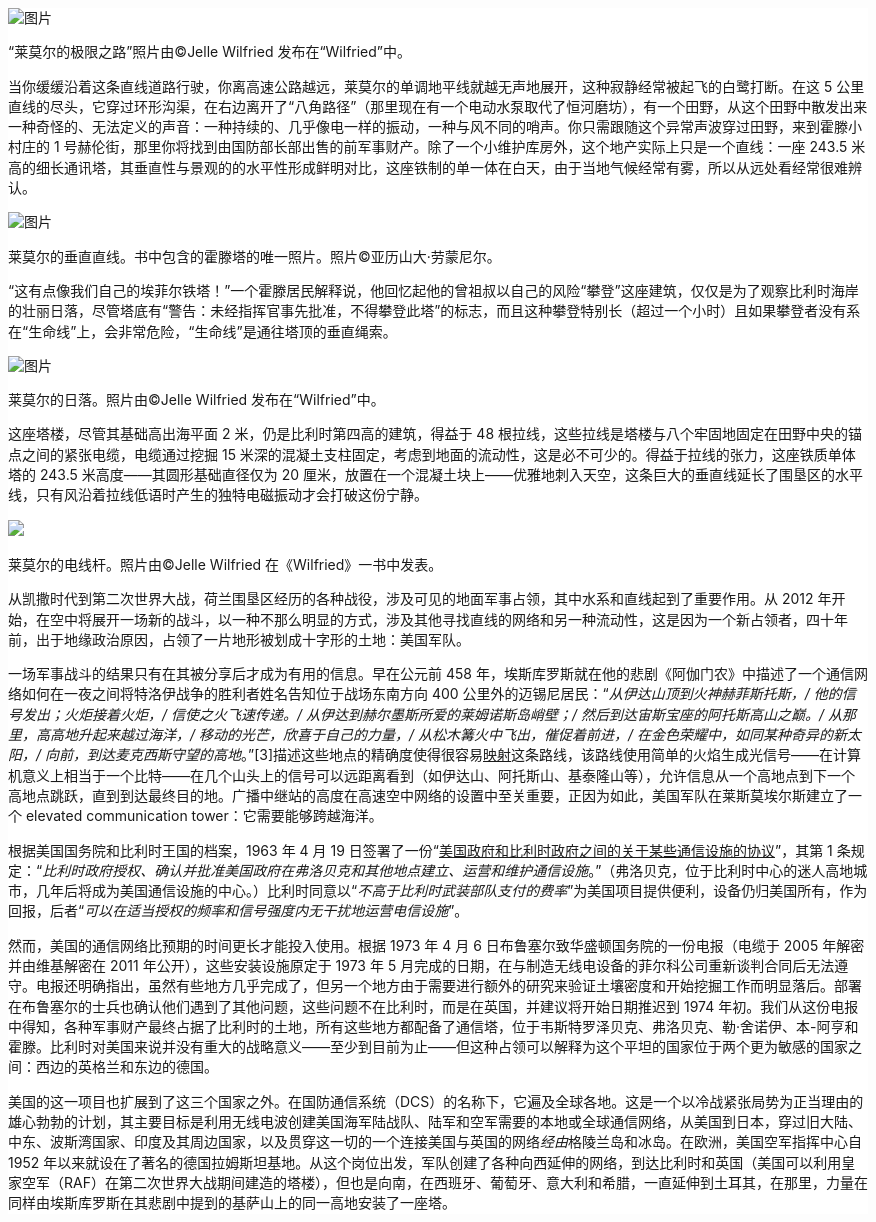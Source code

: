 ![图片](https://sniperinmahwah.wordpress.com/wp-content/uploads/2019/03/limites.jpg)

“莱莫尔的极限之路”照片由©Jelle Wilfried 发布在“Wilfried”中。

当你缓缓沿着这条直线道路行驶，你离高速公路越远，莱莫尔的单调地平线就越无声地展开，这种寂静经常被起飞的白鹭打断。在这 5 公里直线的尽头，它穿过环形沟渠，在右边离开了“八角路径”（那里现在有一个电动水泵取代了恒河磨坊），有一个田野，从这个田野中散发出来一种奇怪的、无法定义的声音：一种持续的、几乎像电一样的振动，一种与风不同的哨声。你只需跟随这个异常声波穿过田野，来到霍滕小村庄的 1 号赫伦街，那里你将找到由国防部长部出售的前军事财产。除了一个小维护库房外，这个地产实际上只是一个直线：一座 243.5 米高的细长通讯塔，其垂直性与景观的的水平性形成鲜明对比，这座铁制的单一体在白天，由于当地气候经常有雾，所以从远处看经常很难辨认。

![图片](https://sniperinmahwah.wordpress.com/wp-content/uploads/2018/09/pylc3b4nes_rvb_recadre.png)

莱莫尔的垂直直线。书中包含的霍滕塔的唯一照片。照片©亚历山大·劳蒙尼尔。

“这有点像我们自己的埃菲尔铁塔！”一个霍滕居民解释说，他回忆起他的曾祖叔以自己的风险“攀登”这座建筑，仅仅是为了观察比利时海岸的壮丽日落，尽管塔底有“警告：未经指挥官事先批准，不得攀登此塔”的标志，而且这种攀登特别长（超过一个小时）且如果攀登者没有系在“生命线”上，会非常危险，“生命线”是通往塔顶的垂直绳索。

![图片](https://sniperinmahwah.wordpress.com/wp-content/uploads/2019/03/soleil.jpg)

莱莫尔的日落。照片由©Jelle Wilfried 发布在“Wilfried”中。

这座塔楼，尽管其基础高出海平面 2 米，仍是比利时第四高的建筑，得益于 48 根拉线，这些拉线是塔楼与八个牢固地固定在田野中央的锚点之间的紧张电缆，电缆通过挖掘 15 米深的混凝土支柱固定，考虑到地面的流动性，这是必不可少的。得益于拉线的张力，这座铁质单体塔的 243.5 米高度——其圆形基础直径仅为 20 厘米，放置在一个混凝土块上——优雅地刺入天空，这条巨大的垂直线延长了围垦区的水平线，只有风沿着拉线低语时产生的独特电磁振动才会打破这份宁静。

![](https://sniperinmahwah.wordpress.com/wp-content/uploads/2019/03/haubans.jpg)

莱莫尔的电线杆。照片由©Jelle Wilfried 在《Wilfried》一书中发表。

从凯撒时代到第二次世界大战，荷兰围垦区经历的各种战役，涉及可见的地面军事占领，其中水系和直线起到了重要作用。从 2012 年开始，在空中将展开一场新的战斗，以一种不那么明显的方式，涉及其他寻找直线的网络和另一种流动性，这是因为一个新占领者，四十年前，出于地缘政治原因，占领了一片地形被划成十字形的土地：美国军队。

一场军事战斗的结果只有在其被分享后才成为有用的信息。早在公元前 458 年，埃斯库罗斯就在他的悲剧《阿伽门农》中描述了一个通信网络如何在一夜之间将特洛伊战争的胜利者姓名告知位于战场东南方向 400 公里外的迈锡尼居民：“*从伊达山顶到火神赫菲斯托斯，/ 他的信号发出；火炬接着火炬，/ 信使之火飞速传递。/ 从伊达到赫尔墨斯所爱的莱姆诺斯岛峭壁；/ 然后到达宙斯宝座的阿托斯高山之巅。/ 从那里，高高地升起来越过海洋，/ 移动的光芒，欣喜于自己的力量，/ 从松木篝火中飞出，催促着前进，/ 在金色荣耀中，如同某种奇异的新太阳，/ 向前，到达麦克西斯守望的高地*。”[3]描述这些地点的精确度使得很容易[映射](https://oklo.org/2014/11/28/optical-data-transmission/)这条路线，该路线使用简单的火焰生成光信号——在计算机意义上相当于一个比特——在几个山头上的信号可以远距离看到（如伊达山、阿托斯山、基泰隆山等），允许信息从一个高地点到下一个高地点跳跃，直到到达最终目的地。广播中继站的高度在高速空中网络的设置中至关重要，正因为如此，美国军队在莱斯莫埃尔斯建立了一个 elevated communication tower：它需要能够跨越海洋。

根据美国国务院和比利时王国的档案，1963 年 4 月 19 日签署了一份“[美国政府和比利时政府之间的关于某些通信设施的协议](https://books.google.be/books?id=zYZNAQAAMAAJ&pg=PA415&lpg=PA415&dq=Agreement+Between+the+Government+of+the+United+States+and+the+Government+of+Belgium+Concerning+Certain+Communications+Facilities&source=bl&ots=k27J4ABPHR&sig=ACfU3U2Sfdzgt1eYhRRvXzh7ywrrdzN31w&hl=fr&sa=X&ved=2ahUKEwiu-N_FuZ_hAhWRsKQKHc9_Ax8Q6AEwAXoECAYQAQ#v=onepage&q=Agreement%20Between%20the%20Government%20of%20the%20United%20States%20and%20the%20Government%20of%20Belgium%20Concerning%20Certain%20Communications%20Facilities&f=false)”，其第 1 条规定：“*比利时政府授权、确认并批准美国政府在弗洛贝克和其他地点建立、运营和维护通信设施*。”（弗洛贝克，位于比利时中心的迷人高地城市，几年后将成为美国通信设施的中心。）比利时同意以“*不高于比利时武装部队支付的费率*”为美国项目提供便利，设备仍归美国所有，作为回报，后者“*可以在适当授权的频率和信号强度内无干扰地运营电信设施*”。

然而，美国的通信网络比预期的时间更长才能投入使用。根据 1973 年 4 月 6 日布鲁塞尔致华盛顿国务院的一份电报（电缆于 2005 年解密并由维基解密在 2011 年公开），这些安装设施原定于 1973 年 5 月完成的日期，在与制造无线电设备的菲尔科公司重新谈判合同后无法遵守。电报还明确指出，虽然有些地方几乎完成了，但另一个地方由于需要进行额外的研究来验证土壤密度和开始挖掘工作而明显落后。部署在布鲁塞尔的士兵也确认他们遇到了其他问题，这些问题不在比利时，而是在英国，并建议将开始日期推迟到 1974 年初。我们从这份电报中得知，各种军事财产最终占据了比利时的土地，所有这些地方都配备了通信塔，位于韦斯特罗泽贝克、弗洛贝克、勒·舍诺伊、本-阿亨和霍滕。比利时对美国来说并没有重大的战略意义——至少到目前为止——但这种占领可以解释为这个平坦的国家位于两个更为敏感的国家之间：西边的英格兰和东边的德国。

美国的这一项目也扩展到了这三个国家之外。在国防通信系统（DCS）的名称下，它遍及全球各地。这是一个以冷战紧张局势为正当理由的雄心勃勃的计划，其主要目标是利用无线电波创建美国海军陆战队、陆军和空军需要的本地或全球通信网络，从美国到日本，穿过旧大陆、中东、波斯湾国家、印度及其周边国家，以及贯穿这一切的一个连接美国与英国的网络*经由*格陵兰岛和冰岛。在欧洲，美国空军指挥中心自 1952 年以来就设在了著名的德国拉姆斯坦基地。从这个岗位出发，军队创建了各种向西延伸的网络，到达比利时和英国（美国可以利用皇家空军（RAF）在第二次世界大战期间建造的塔楼），但也是向南，在西班牙、葡萄牙、意大利和希腊，一直延伸到土耳其，在那里，力量在同样由埃斯库罗斯在其悲剧中提到的基萨山上的同一高地安装了一座塔。
